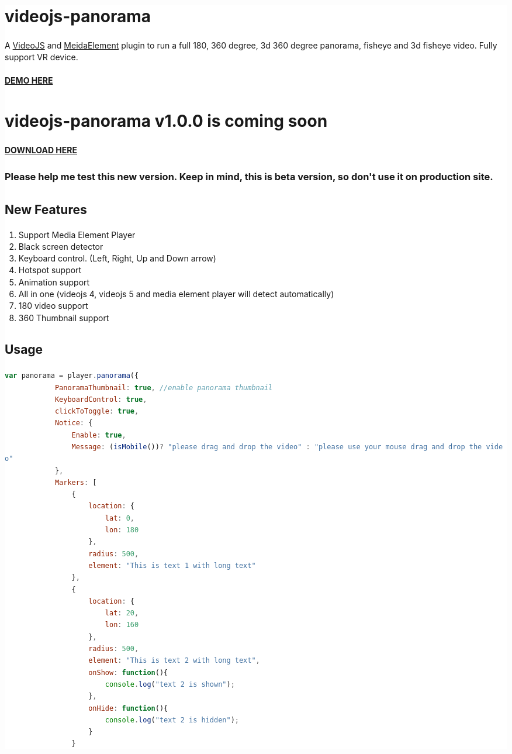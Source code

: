 # videojs-panorama

A [VideoJS][videojs] and [MeidaElement](https://github.com/mediaelement/mediaelement) plugin to run a full 180, 360 degree, 3d 360 degree panorama, fisheye and 3d fisheye video. Fully support VR device.

#### [DEMO HERE](http://yanwsh.github.io/videojs-panorama/)

# videojs-panorama v1.0.0 is coming soon
#### [DOWNLOAD HERE](https://github.com/yanwsh/videojs-panorama/releases/tag/v1.0.0-beta)

### Please help me test this new version. Keep in mind, this is beta version, so don't use it on production site.

## New Features
1. Support Media Element Player
2. Black screen detector
3. Keyboard control. (Left, Right, Up and Down arrow)
4. Hotspot support
5. Animation support
6. All in one (videojs 4, videojs 5 and media element player will detect automatically)
7. 180 video support
8. 360 Thumbnail support

## Usage

```javascript
var panorama = player.panorama({
            PanoramaThumbnail: true, //enable panorama thumbnail
            KeyboardControl: true,
            clickToToggle: true,
            Notice: {
                Enable: true,
                Message: (isMobile())? "please drag and drop the video" : "please use your mouse drag and drop the video"
            },
            Markers: [
                {
                    location: {
                        lat: 0,
                        lon: 180
                    },
                    radius: 500,
                    element: "This is text 1 with long text"
                },
                {
                    location: {
                        lat: 20,
                        lon: 160
                    },
                    radius: 500,
                    element: "This is text 2 with long text",
                    onShow: function(){
                        console.log("text 2 is shown");
                    },
                    onHide: function(){
                        console.log("text 2 is hidden");
                    }
                }
```

[videojs]: http://videojs.com/